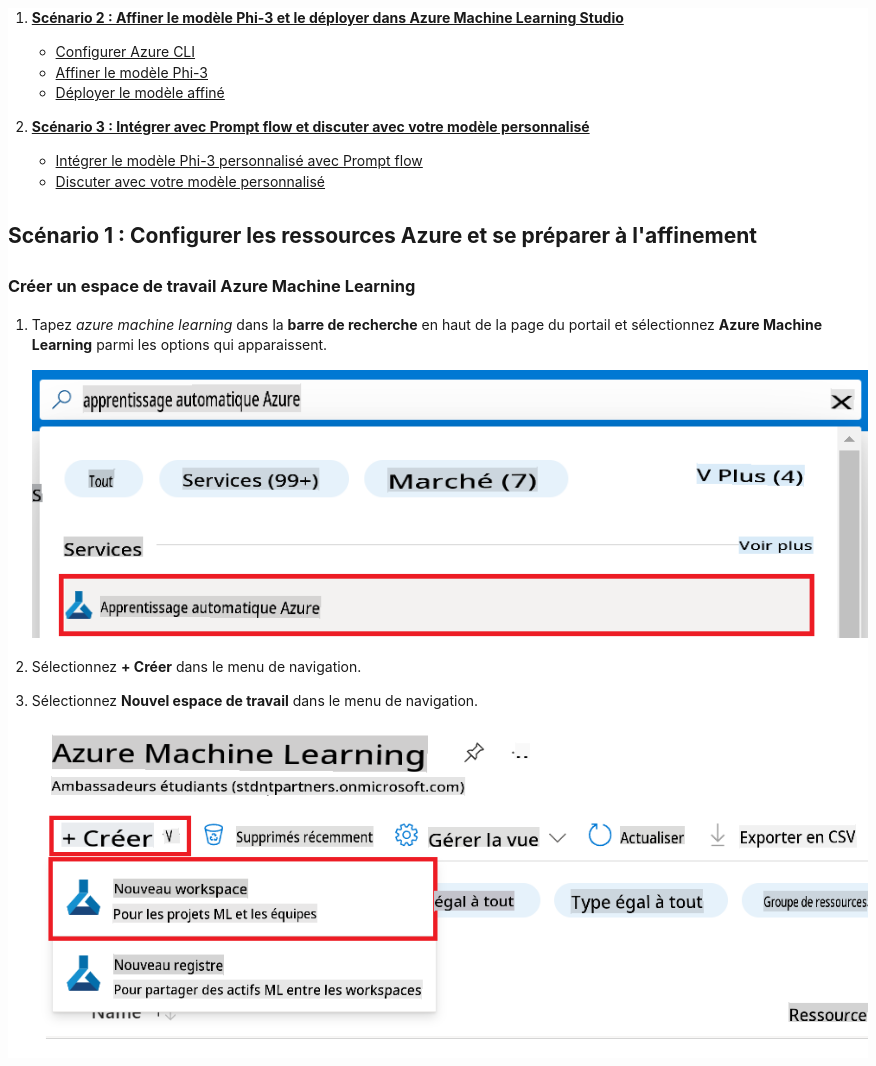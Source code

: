 1. **[Scénario 2 : Affiner le modèle Phi-3 et le déployer dans Azure Machine Learning Studio](../../../../md/06.E2ESamples)**
    - [Configurer Azure CLI](../../../../md/06.E2ESamples)
    - [Affiner le modèle Phi-3](../../../../md/06.E2ESamples)
    - [Déployer le modèle affiné](../../../../md/06.E2ESamples)

1. **[Scénario 3 : Intégrer avec Prompt flow et discuter avec votre modèle personnalisé](../../../../md/06.E2ESamples)**
    - [Intégrer le modèle Phi-3 personnalisé avec Prompt flow](../../../../md/06.E2ESamples)
    - [Discuter avec votre modèle personnalisé](../../../../md/06.E2ESamples)

## Scénario 1 : Configurer les ressources Azure et se préparer à l'affinement

### Créer un espace de travail Azure Machine Learning

1. Tapez *azure machine learning* dans la **barre de recherche** en haut de la page du portail et sélectionnez **Azure Machine Learning** parmi les options qui apparaissent.

    ![Tapez azure machine learning](../../../../translated_images/01-01-type-azml.30fc3af530e71efb5187e52631f92a1377a4ab54b8d985f588b35c06019ccc9f.fr.png)

1. Sélectionnez **+ Créer** dans le menu de navigation.

1. Sélectionnez **Nouvel espace de travail** dans le menu de navigation.

    ![Sélectionnez nouvel espace de travail](../../../../translated_images/01-02-select-new-workspace.e57f445179f0c022dcc899843751864d2638d13e91e521ab9b60828b516852c0.fr.png)
